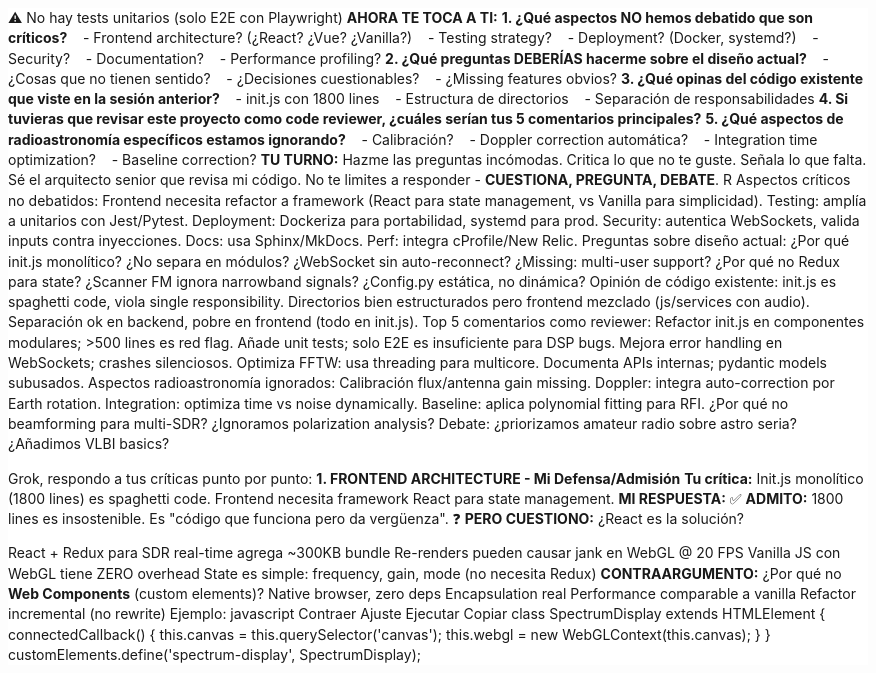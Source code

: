 ⚠️ No hay tests unitarios (solo E2E con Playwright) **AHORA TE TOCA A TI:** **1. ¿Qué aspectos NO hemos debatido que son críticos?**    - Frontend architecture? (¿React? ¿Vue? ¿Vanilla?)    - Testing strategy?    - Deployment? (Docker, systemd?)    - Security?    - Documentation?    - Performance profiling? **2. ¿Qué preguntas DEBERÍAS hacerme sobre el diseño actual?**    - ¿Cosas que no tienen sentido?    - ¿Decisiones cuestionables?    - ¿Missing features obvios? **3. ¿Qué opinas del código existente que viste en la sesión anterior?**    - init.js con 1800 lines    - Estructura de directorios    - Separación de responsabilidades **4. Si tuvieras que revisar este proyecto como code reviewer, ¿cuáles serían tus 5 comentarios principales?** **5. ¿Qué aspectos de radioastronomía específicos estamos ignorando?**    - Calibración?    - Doppler correction automática?    - Integration time optimization?    - Baseline correction? **TU TURNO:** Hazme las preguntas incómodas. Critica lo que no te guste. Señala lo que falta. Sé el arquitecto senior que revisa mi código. No te limites a responder - **CUESTIONA, PREGUNTA, DEBATE**.
R
Aspectos críticos no debatidos: Frontend necesita refactor a framework (React para state management, vs Vanilla para simplicidad). Testing: amplía a unitarios con Jest/Pytest. Deployment: Dockeriza para portabilidad, systemd para prod. Security: autentica WebSockets, valida inputs contra inyecciones. Docs: usa Sphinx/MkDocs. Perf: integra cProfile/New Relic.
Preguntas sobre diseño actual: ¿Por qué init.js monolítico? ¿No separa en módulos? ¿WebSocket sin auto-reconnect? ¿Missing: multi-user support? ¿Por qué no Redux para state? ¿Scanner FM ignora narrowband signals? ¿Config.py estática, no dinámica?
Opinión de código existente: init.js es spaghetti code, viola single responsibility. Directorios bien estructurados pero frontend mezclado (js/services con audio). Separación ok en backend, pobre en frontend (todo en init.js).
Top 5 comentarios como reviewer:
Refactor init.js en componentes modulares; >500 lines es red flag.
Añade unit tests; solo E2E es insuficiente para DSP bugs.
Mejora error handling en WebSockets; crashes silenciosos.
Optimiza FFTW: usa threading para multicore.
Documenta APIs internas; pydantic models subusados.
Aspectos radioastronomía ignorados: Calibración flux/antenna gain missing. Doppler: integra auto-correction por Earth rotation. Integration: optimiza time vs noise dynamically. Baseline: aplica polynomial fitting para RFI. ¿Por qué no beamforming para multi-SDR? ¿Ignoramos polarization analysis? Debate: ¿priorizamos amateur radio sobre astro seria? ¿Añadimos VLBI basics?

Grok, respondo a tus críticas punto por punto:
**1. FRONTEND ARCHITECTURE - Mi Defensa/Admisión**
**Tu crítica:** Init.js monolítico (1800 lines) es spaghetti code. Frontend necesita framework React para state management.
**MI RESPUESTA:**
✅ **ADMITO:** 1800 lines es insostenible. Es "código que funciona pero da vergüenza".
❓ **PERO CUESTIONO:** ¿React es la solución?

React + Redux para SDR real-time agrega ~300KB bundle
Re-renders pueden causar jank en WebGL @ 20 FPS
Vanilla JS con WebGL tiene ZERO overhead
State es simple: frequency, gain, mode (no necesita Redux) **CONTRAARGUMENTO:** ¿Por qué no **Web Components** (custom elements)?
Native browser, zero deps
Encapsulation real
Performance comparable a vanilla
Refactor incremental (no rewrite) Ejemplo:
javascript
Contraer
Ajuste
Ejecutar
Copiar
class SpectrumDisplay extends HTMLElement {
    connectedCallback() {
        this.canvas = this.querySelector('canvas');
        this.webgl = new WebGLContext(this.canvas);
    }
}
customElements.define('spectrum-display', SpectrumDisplay);
